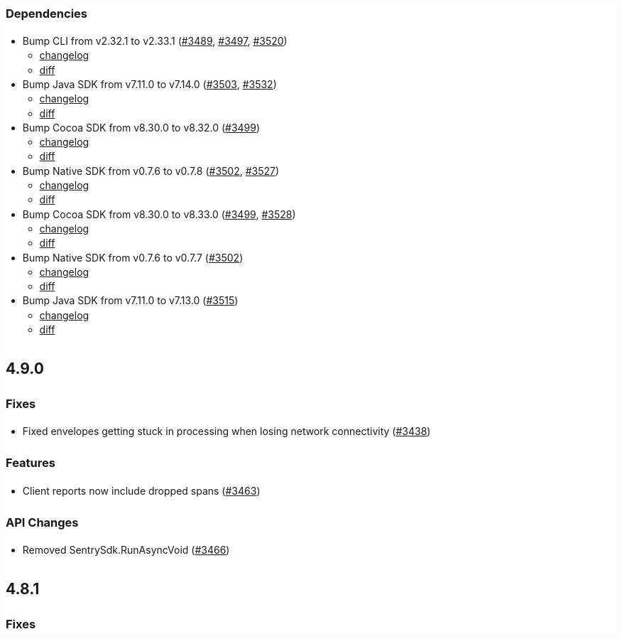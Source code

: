 ### Dependencies

- Bump CLI from v2.32.1 to v2.33.1 ([#3489](https://github.com/getsentry/sentry-dotnet/pull/3489), [#3497](https://github.com/getsentry/sentry-dotnet/pull/3497), [#3520](https://github.com/getsentry/sentry-dotnet/pull/3520))
  - [changelog](https://github.com/getsentry/sentry-cli/blob/master/CHANGELOG.md#2331)
  - [diff](https://github.com/getsentry/sentry-cli/compare/2.32.1...2.33.1)
- Bump Java SDK from v7.11.0 to v7.14.0 ([#3503](https://github.com/getsentry/sentry-dotnet/pull/3503), [#3532](https://github.com/getsentry/sentry-dotnet/pull/3532))
  - [changelog](https://github.com/getsentry/sentry-java/blob/main/CHANGELOG.md#7140)
  - [diff](https://github.com/getsentry/sentry-java/compare/7.11.0...7.14.0)
- Bump Cocoa SDK from v8.30.0 to v8.32.0 ([#3499](https://github.com/getsentry/sentry-dotnet/pull/3499))
  - [changelog](https://github.com/getsentry/sentry-cocoa/blob/main/CHANGELOG.md#8320)
  - [diff](https://github.com/getsentry/sentry-cocoa/compare/8.30.0...8.32.0)
- Bump Native SDK from v0.7.6 to v0.7.8 ([#3502](https://github.com/getsentry/sentry-dotnet/pull/3502), [#3527](https://github.com/getsentry/sentry-dotnet/pull/3527))
  - [changelog](https://github.com/getsentry/sentry-native/blob/master/CHANGELOG.md#078)
  - [diff](https://github.com/getsentry/sentry-native/compare/0.7.6...0.7.8)
- Bump Cocoa SDK from v8.30.0 to v8.33.0 ([#3499](https://github.com/getsentry/sentry-dotnet/pull/3499), [#3528](https://github.com/getsentry/sentry-dotnet/pull/3528))
  - [changelog](https://github.com/getsentry/sentry-cocoa/blob/main/CHANGELOG.md#8330)
  - [diff](https://github.com/getsentry/sentry-cocoa/compare/8.30.0...8.33.0)
- Bump Native SDK from v0.7.6 to v0.7.7 ([#3502](https://github.com/getsentry/sentry-dotnet/pull/3502))
  - [changelog](https://github.com/getsentry/sentry-native/blob/master/CHANGELOG.md#077)
  - [diff](https://github.com/getsentry/sentry-native/compare/0.7.6...0.7.7)
- Bump Java SDK from v7.11.0 to v7.13.0 ([#3515](https://github.com/getsentry/sentry-dotnet/pull/3515))
  - [changelog](https://github.com/getsentry/sentry-java/blob/main/CHANGELOG.md#7130)
  - [diff](https://github.com/getsentry/sentry-java/compare/7.11.0...7.13.0)

## 4.9.0

### Fixes

- Fixed envelopes getting stuck in processing when losing network connectivity ([#3438](https://github.com/getsentry/sentry-dotnet/pull/3438))

### Features

- Client reports now include dropped spans ([#3463](https://github.com/getsentry/sentry-dotnet/pull/3463))

### API Changes

- Removed SentrySdk.RunAsyncVoid ([#3466](https://github.com/getsentry/sentry-dotnet/pull/3466))

## 4.8.1

### Fixes
